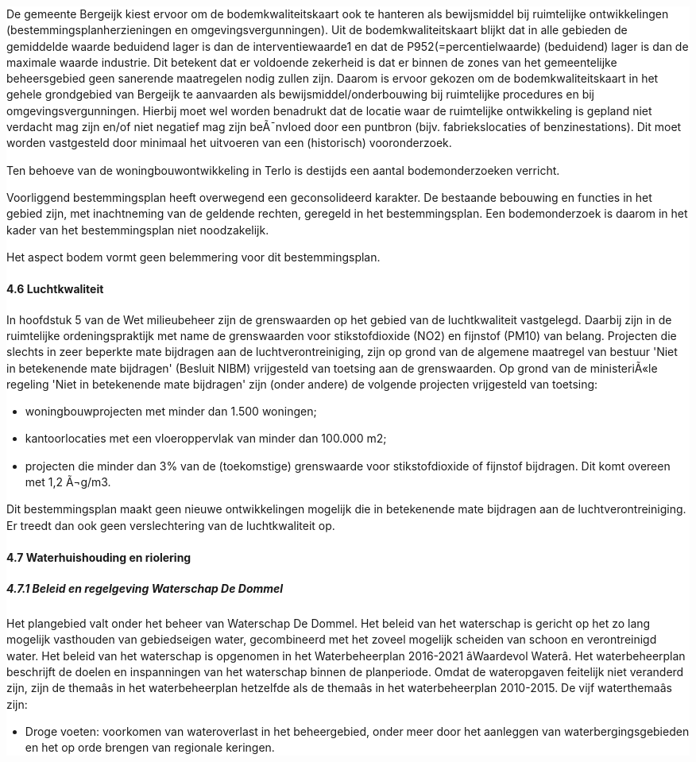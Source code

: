 De gemeente Bergeijk kiest ervoor om de bodemkwaliteitskaart ook te hanteren als bewijsmiddel bij ruimtelijke ontwikkelingen (bestemmingsplanherzieningen en omgevingsvergunningen). Uit de bodemkwaliteitskaart blijkt dat in alle gebieden de gemiddelde waarde beduidend lager is dan de interventiewaarde1 en dat de P952(\=percentielwaarde) (beduidend) lager is dan de maximale waarde industrie. Dit betekent dat er voldoende zekerheid is dat er binnen de zones van het gemeentelijke beheersgebied geen sanerende maatregelen nodig zullen zijn. Daarom is ervoor gekozen om de bodemkwaliteitskaart in het gehele grondgebied van Bergeijk te aanvaarden als bewijsmiddel/onderbouwing bij ruimtelijke procedures en bij omgevingsvergunningen. Hierbij moet wel worden benadrukt dat de locatie waar de ruimtelijke ontwikkeling is gepland niet verdacht mag zijn en/of niet negatief mag zijn beÃ¯nvloed door een puntbron (bijv. fabriekslocaties of benzinestations). Dit moet worden vastgesteld door minimaal het uitvoeren van een (historisch) vooronderzoek.

Ten behoeve van de woningbouwontwikkeling in Terlo is destijds een aantal bodemonderzoeken verricht.

Voorliggend bestemmingsplan heeft overwegend een geconsolideerd karakter. De bestaande bebouwing en functies in het gebied zijn, met inachtneming van de geldende rechten, geregeld in het bestemmingsplan. Een bodemonderzoek is daarom in het kader van het bestemmingsplan niet noodzakelijk.

Het aspect bodem vormt geen belemmering voor dit bestemmingsplan.

#### 4\.6 Luchtkwaliteit

In hoofdstuk 5 van de Wet milieubeheer zijn de grenswaarden op het gebied van de luchtkwaliteit vastgelegd. Daarbij zijn in de ruimtelijke ordeningspraktijk met name de grenswaarden voor stikstofdioxide (NO2) en fijnstof (PM10) van belang. Projecten die slechts in zeer beperkte mate bijdragen aan de luchtverontreiniging, zijn op grond van de algemene maatregel van bestuur 'Niet in betekenende mate bijdragen' (Besluit NIBM) vrijgesteld van toetsing aan de grenswaarden. Op grond van de ministeriÃ«le regeling 'Niet in betekenende mate bijdragen' zijn (onder andere) de volgende projecten vrijgesteld van toetsing:

* woningbouwprojecten met minder dan 1\.500 woningen;

* kantoorlocaties met een vloeroppervlak van minder dan 100\.000 m2;

* projecten die minder dan 3% van de (toekomstige) grenswaarde voor stikstofdioxide of fijnstof bijdragen. Dit komt overeen met 1,2 Ã¬g/m3.

Dit bestemmingsplan maakt geen nieuwe ontwikkelingen mogelijk die in betekenende mate bijdragen aan de luchtverontreiniging. Er treedt dan ook geen verslechtering van de luchtkwaliteit op.

#### 4\.7 Waterhuishouding en riolering

##### 4\.7\.1 Beleid en regelgeving Waterschap De Dommel

Het plangebied valt onder het beheer van Waterschap De Dommel. Het beleid van het waterschap is gericht op het zo lang mogelijk vasthouden van gebiedseigen water, gecombineerd met het zoveel mogelijk scheiden van schoon en verontreinigd water. Het beleid van het waterschap is opgenomen in het Waterbeheerplan 2016\-2021 âWaardevol Waterâ. Het waterbeheerplan beschrijft de doelen en inspanningen van het waterschap binnen de planperiode. Omdat de wateropgaven feitelijk niet veranderd zijn, zijn de themaâs in het waterbeheerplan hetzelfde als de themaâs in het waterbeheerplan 2010\-2015\. De vijf waterthemaâs zijn:

* Droge voeten: voorkomen van wateroverlast in het beheergebied, onder meer door het aanleggen van waterbergingsgebieden en het op orde brengen van regionale keringen.
